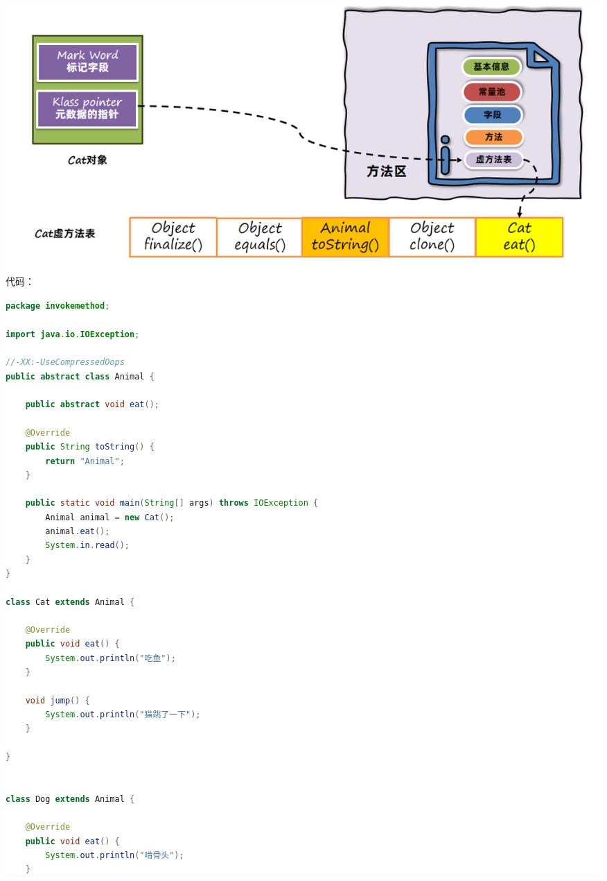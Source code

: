 ![img](./7.4、JVM原理篇.assets/1715579966948-338.png)

代码：

```Java
package invokemethod;

import java.io.IOException;

//-XX:-UseCompressedOops
public abstract class Animal {

    public abstract void eat();

    @Override
    public String toString() {
        return "Animal";
    }

    public static void main(String[] args) throws IOException {
        Animal animal = new Cat();
        animal.eat();
        System.in.read();
    }
}

class Cat extends Animal {

    @Override
    public void eat() {
        System.out.println("吃鱼");
    }

    void jump() {
        System.out.println("猫跳了一下");
    }

}


class Dog extends Animal {

    @Override
    public void eat() {
        System.out.println("啃骨头");
    }
```